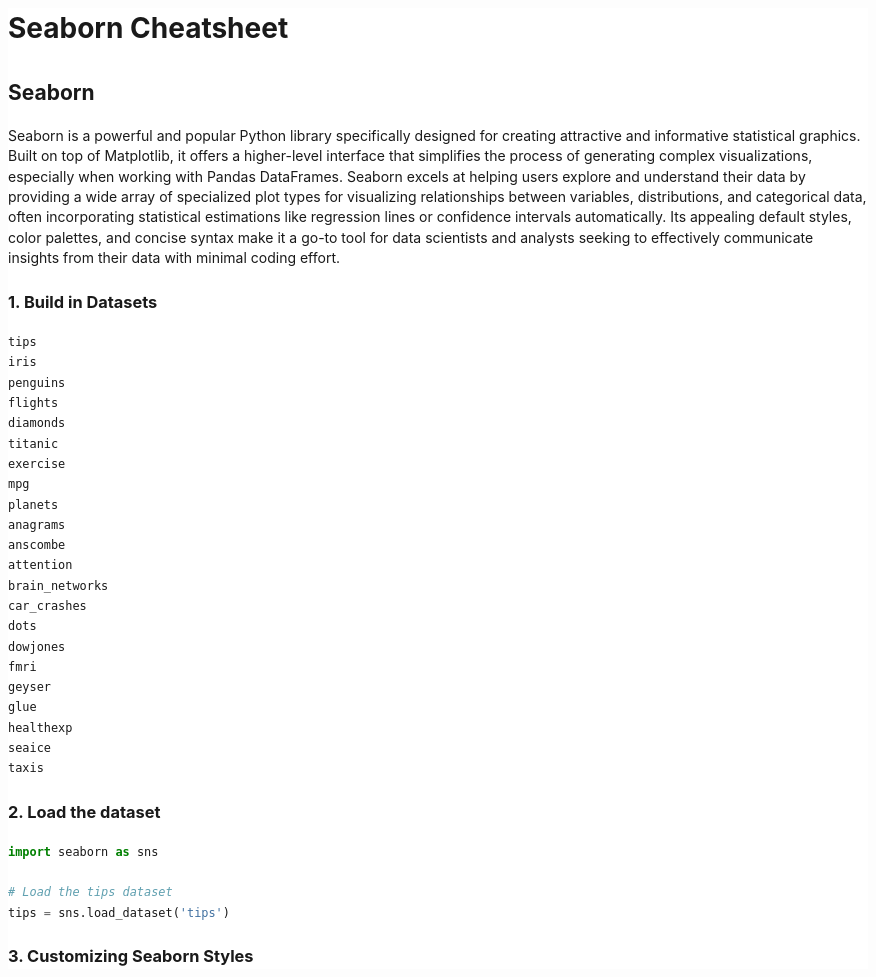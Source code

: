 <div align="left">
  <h1> Seaborn Cheatsheet

  ## Seaborn

Seaborn is a powerful and popular Python library specifically designed for creating attractive and informative statistical graphics. Built on top of Matplotlib, it offers a higher-level interface that simplifies the process of generating complex visualizations, especially when working with Pandas DataFrames. Seaborn excels at helping users explore and understand their data by providing a wide array of specialized plot types for visualizing relationships between variables, distributions, and categorical data, often incorporating statistical estimations like regression lines or confidence intervals automatically. Its appealing default styles, color palettes, and concise syntax make it a go-to tool for data scientists and analysts seeking to effectively communicate insights from their data with minimal coding effort.

### 1. Build in Datasets

```shell
tips
iris
penguins
flights
diamonds
titanic
exercise
mpg
planets
anagrams
anscombe
attention
brain_networks
car_crashes
dots
dowjones
fmri
geyser
glue
healthexp
seaice
taxis
```

### 2. Load the dataset

```py
import seaborn as sns

# Load the tips dataset
tips = sns.load_dataset('tips')
```

### 3. Customizing Seaborn Styles
